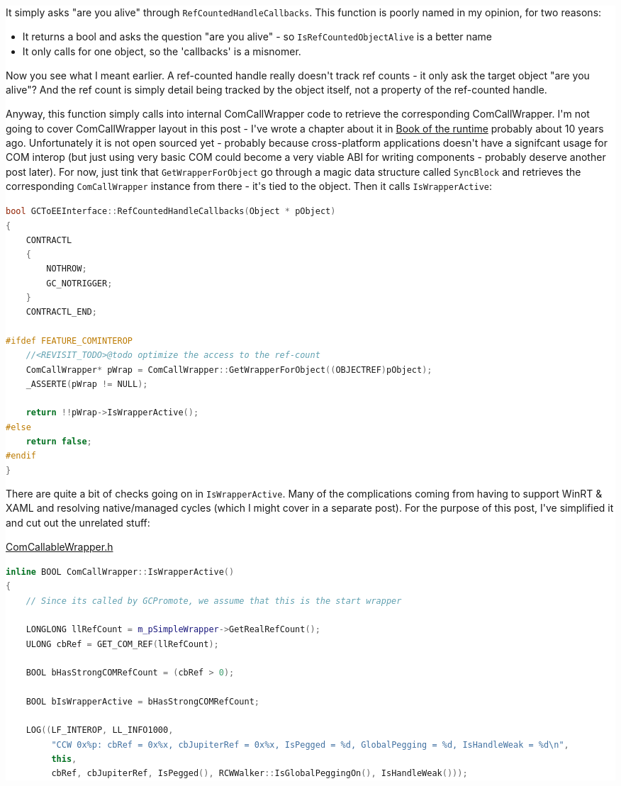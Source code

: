It simply asks "are you alive" through `RefCountedHandleCallbacks`. This function is poorly named in my opinion, for two reasons:
* It returns a bool and asks the question "are you alive" - so `IsRefCountedObjectAlive` is a better name
* It only calls for one object, so the 'callbacks' is a misnomer.

Now you see what I meant earlier. A ref-counted handle really doesn't track ref counts - it only ask the target object "are you alive"? And the ref count is simply detail being tracked by the object itself, not a property of the ref-counted handle.

Anyway, this function simply calls into internal ComCallWrapper code to retrieve the corresponding ComCallWrapper. 
I'm not going to cover ComCallWrapper layout in this post - I've wrote a chapter about it in [Book of the runtime](https://github.com/dotnet/coreclr/blob/master/Documentation/botr/README.md) probably about 10 years ago. Unfortunately it is not open sourced yet - probably because cross-platform applications doesn't have a signifcant usage for COM interop (but just using very basic COM could become a very viable ABI for writing components - probably deserve another post later). For now, just tink that `GetWrapperForObject` go through a magic data structure called `SyncBlock` and retrieves the corresponding `ComCallWrapper` instance from there - it's tied to the object. Then it calls `IsWrapperActive`:

```c++
bool GCToEEInterface::RefCountedHandleCallbacks(Object * pObject)
{
    CONTRACTL
    {
        NOTHROW;
        GC_NOTRIGGER;
    }
    CONTRACTL_END;

#ifdef FEATURE_COMINTEROP
    //<REVISIT_TODO>@todo optimize the access to the ref-count
    ComCallWrapper* pWrap = ComCallWrapper::GetWrapperForObject((OBJECTREF)pObject);
    _ASSERTE(pWrap != NULL);

    return !!pWrap->IsWrapperActive();
#else
    return false;
#endif
}
```

There are quite a bit of checks going on in `IsWrapperActive`. Many of the complications coming from having to support WinRT & XAML and resolving native/managed cycles (which I might cover in a separate post). For the purpose of this post, I've simplified it and cut out the unrelated stuff:

[ComCallableWrapper.h](https://github.com/dotnet/coreclr/blob/dev/release/2.0.0/src/vm/comcallablewrapper.h#L2645-L2680)

```c++
inline BOOL ComCallWrapper::IsWrapperActive()
{
    // Since its called by GCPromote, we assume that this is the start wrapper

    LONGLONG llRefCount = m_pSimpleWrapper->GetRealRefCount();
    ULONG cbRef = GET_COM_REF(llRefCount);

    BOOL bHasStrongCOMRefCount = (cbRef > 0);

    BOOL bIsWrapperActive = bHasStrongCOMRefCount;

    LOG((LF_INTEROP, LL_INFO1000, 
         "CCW 0x%p: cbRef = 0x%x, cbJupiterRef = 0x%x, IsPegged = %d, GlobalPegging = %d, IsHandleWeak = %d\n", 
         this, 
         cbRef, cbJupiterRef, IsPegged(), RCWWalker::IsGlobalPeggingOn(), IsHandleWeak()));
```